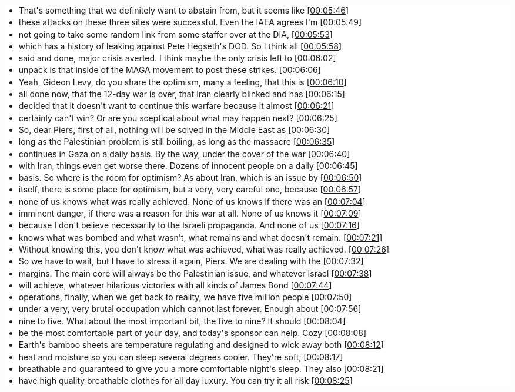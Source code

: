 *  That's something that we definitely want to abstain from, but it seems like [[00:05:46](https://www.youtube.com/watch?v=ahRKRKhRSug&t=346.0s)]
*  these attacks on these three sites were successful. Even the IAEA agrees I'm [[00:05:49](https://www.youtube.com/watch?v=ahRKRKhRSug&t=349.0s)]
*  not going to take some random link from some staffer over at the DIA, [[00:05:53](https://www.youtube.com/watch?v=ahRKRKhRSug&t=353.0s)]
*  which has a history of leaking against Pete Hegseth's DOD. So I think all [[00:05:58](https://www.youtube.com/watch?v=ahRKRKhRSug&t=358.0s)]
*  said and done, major crisis averted. I think maybe the only crisis left to [[00:06:02](https://www.youtube.com/watch?v=ahRKRKhRSug&t=362.0s)]
*  unpack is that inside of the MAGA movement to post these strikes. [[00:06:06](https://www.youtube.com/watch?v=ahRKRKhRSug&t=366.0s)]
*  Yeah, Gideon Levy, do you share the optimism, many a feeling, that this is [[00:06:10](https://www.youtube.com/watch?v=ahRKRKhRSug&t=370.0s)]
*  all done now, that the 12-day war is over, that Iran clearly blinked and has [[00:06:15](https://www.youtube.com/watch?v=ahRKRKhRSug&t=375.0s)]
*  decided that it doesn't want to continue this warfare because it almost [[00:06:21](https://www.youtube.com/watch?v=ahRKRKhRSug&t=381.0s)]
*  certainly can't win? Or are you sceptical about what may happen next? [[00:06:25](https://www.youtube.com/watch?v=ahRKRKhRSug&t=385.0s)]
*  So, dear Piers, first of all, nothing will be solved in the Middle East as [[00:06:30](https://www.youtube.com/watch?v=ahRKRKhRSug&t=390.0s)]
*  long as the Palestinian problem is still boiling, as long as the massacre [[00:06:35](https://www.youtube.com/watch?v=ahRKRKhRSug&t=395.0s)]
*  continues in Gaza on a daily basis. By the way, under the cover of the war [[00:06:40](https://www.youtube.com/watch?v=ahRKRKhRSug&t=400.0s)]
*  with Iran, things even get worse there. Dozens of innocent people on a daily [[00:06:45](https://www.youtube.com/watch?v=ahRKRKhRSug&t=405.0s)]
*  basis. So where is the room for optimism? As about Iran, which is an issue by [[00:06:50](https://www.youtube.com/watch?v=ahRKRKhRSug&t=410.0s)]
*  itself, there is some place for optimism, but a very, very careful one, because [[00:06:57](https://www.youtube.com/watch?v=ahRKRKhRSug&t=417.0s)]
*  none of us knows what was really achieved. None of us knows if there was an [[00:07:04](https://www.youtube.com/watch?v=ahRKRKhRSug&t=424.0s)]
*  imminent danger, if there was a reason for this war at all. None of us knows it [[00:07:09](https://www.youtube.com/watch?v=ahRKRKhRSug&t=429.0s)]
*  because I don't believe necessarily to the Israeli propaganda. And none of us [[00:07:16](https://www.youtube.com/watch?v=ahRKRKhRSug&t=436.0s)]
*  knows what was bombed and what wasn't, what remains and what doesn't remain. [[00:07:21](https://www.youtube.com/watch?v=ahRKRKhRSug&t=441.0s)]
*  Without knowing this, you don't know what was achieved, what was really achieved. [[00:07:26](https://www.youtube.com/watch?v=ahRKRKhRSug&t=446.0s)]
*  So we have to wait, but I have to stress it again, Piers. We are dealing with the [[00:07:32](https://www.youtube.com/watch?v=ahRKRKhRSug&t=452.0s)]
*  margins. The main core will always be the Palestinian issue, and whatever Israel [[00:07:38](https://www.youtube.com/watch?v=ahRKRKhRSug&t=458.0s)]
*  will achieve, whatever hilarious victories with all kinds of James Bond [[00:07:44](https://www.youtube.com/watch?v=ahRKRKhRSug&t=464.0s)]
*  operations, finally, when we get back to reality, we have five million people [[00:07:50](https://www.youtube.com/watch?v=ahRKRKhRSug&t=470.0s)]
*  under a very, very brutal occupation which cannot last forever. Enough about [[00:07:56](https://www.youtube.com/watch?v=ahRKRKhRSug&t=476.0s)]
*  nine to five. What about the most important bit, the five to nine? It should [[00:08:04](https://www.youtube.com/watch?v=ahRKRKhRSug&t=484.0s)]
*  be the most comfortable part of your day, and today's sponsor can help. Cozy [[00:08:08](https://www.youtube.com/watch?v=ahRKRKhRSug&t=488.0s)]
*  Earth's bamboo sheets are temperature regulating and designed to wick away both [[00:08:12](https://www.youtube.com/watch?v=ahRKRKhRSug&t=492.0s)]
*  heat and moisture so you can sleep several degrees cooler. They're soft, [[00:08:17](https://www.youtube.com/watch?v=ahRKRKhRSug&t=497.0s)]
*  breathable and guaranteed to give you a more comfortable night's sleep. They also [[00:08:21](https://www.youtube.com/watch?v=ahRKRKhRSug&t=501.0s)]
*  have high quality breathable clothes for all day luxury. You can try it all risk [[00:08:25](https://www.youtube.com/watch?v=ahRKRKhRSug&t=505.0s)]